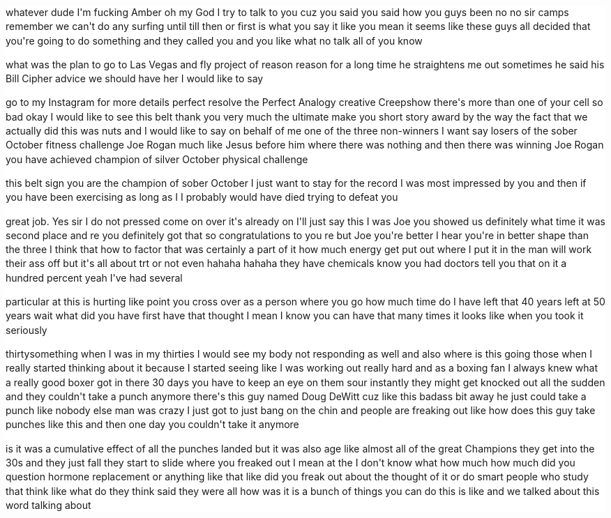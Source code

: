 <timemark seconds="9100" />

whatever dude I'm fucking Amber oh my God I try to talk to you cuz you said you said how you guys been no no sir camps remember we can't do any surfing until till then or first is what you say it like you mean it seems like these guys all decided that you're going to do something and they called you and you like what no talk all of you know

<timemark seconds="9132" />

what was the plan to go to Las Vegas and fly project of reason reason for a long time he straightens me out sometimes he said his Bill Cipher advice we should have her I would like to say

<timemark seconds="9169" />

go to my Instagram for more details perfect resolve the Perfect Analogy creative Creepshow there's more than one of your cell so bad okay I would like to see this belt thank you very much the ultimate make you short story award by the way the fact that we actually did this was nuts and I would like to say on behalf of me one of the three non-winners I want say losers of the sober October fitness challenge Joe Rogan much like Jesus before him where there was nothing and then there was winning Joe Rogan you have achieved champion of silver October physical challenge

<timemark seconds="9231" />

this belt sign you are the champion of sober October I just want to stay for the record I was most impressed by you and then if you have been exercising as long as I I probably would have died trying to defeat you

<timemark seconds="9247" />

great job. Yes sir I do not pressed come on over it's already on I'll just say this I was Joe you showed us definitely what time it was second place and re you definitely got that so congratulations to you re but Joe you're better I hear you're in better shape than the three I think that how to factor that was certainly a part of it how much energy get put out where I put it in the man will work their ass off but it's all about trt or not even hahaha hahaha they have chemicals know you had doctors tell you that on it a hundred percent yeah I've had several

<timemark seconds="9303" />

particular at this is hurting like point you cross over as a person where you go how much time do I have left that 40 years left at 50 years wait what did you have first have that thought I mean I know you can have that many times it looks like when you took it seriously

<timemark seconds="9322" />

thirtysomething when I was in my thirties I would see my body not responding as well and also where is this going those when I really started thinking about it because I started seeing like I was working out really hard and as a boxing fan I always knew what a really good boxer got in there 30 days you have to keep an eye on them sour instantly they might get knocked out all the sudden and they couldn't take a punch anymore there's this guy named Doug DeWitt cuz like this badass bit away he just could take a punch like nobody else man was crazy I just got to just bang on the chin and people are freaking out like how does this guy take punches like this and then one day you couldn't take it anymore

<timemark seconds="9370" />

is it was a cumulative effect of all the punches landed but it was also age like almost all of the great Champions they get into the 30s and they just fall they start to slide where you freaked out I mean at the I don't know what how much how much did you question hormone replacement or anything like that like did you freak out about the thought of it or do smart people who study that think like what do they think said they were all how was it is a bunch of things you can do this is like and we talked about this word talking about

